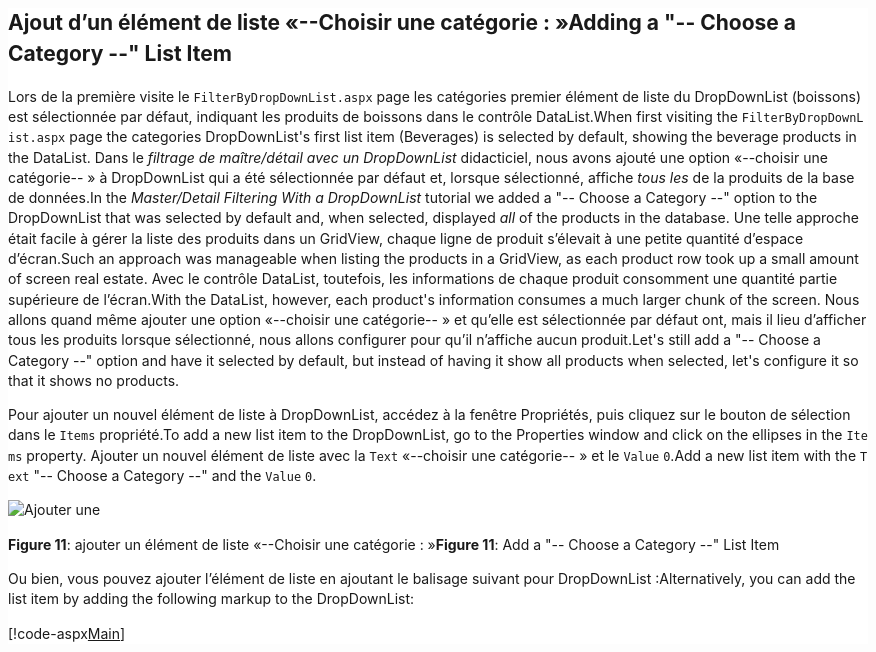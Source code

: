 
## <a name="adding-a----choose-a-category----list-item"></a><span data-ttu-id="83f3f-170">Ajout d’un élément de liste «--Choisir une catégorie : »</span><span class="sxs-lookup"><span data-stu-id="83f3f-170">Adding a "-- Choose a Category --" List Item</span></span>

<span data-ttu-id="83f3f-171">Lors de la première visite le `FilterByDropDownList.aspx` page les catégories premier élément de liste du DropDownList (boissons) est sélectionnée par défaut, indiquant les produits de boissons dans le contrôle DataList.</span><span class="sxs-lookup"><span data-stu-id="83f3f-171">When first visiting the `FilterByDropDownList.aspx` page the categories DropDownList's first list item (Beverages) is selected by default, showing the beverage products in the DataList.</span></span> <span data-ttu-id="83f3f-172">Dans le *filtrage de maître/détail avec un DropDownList* didacticiel, nous avons ajouté une option «--choisir une catégorie-- » à DropDownList qui a été sélectionnée par défaut et, lorsque sélectionné, affiche *tous les* de la produits de la base de données.</span><span class="sxs-lookup"><span data-stu-id="83f3f-172">In the *Master/Detail Filtering With a DropDownList* tutorial we added a "-- Choose a Category --" option to the DropDownList that was selected by default and, when selected, displayed *all* of the products in the database.</span></span> <span data-ttu-id="83f3f-173">Une telle approche était facile à gérer la liste des produits dans un GridView, chaque ligne de produit s’élevait à une petite quantité d’espace d’écran.</span><span class="sxs-lookup"><span data-stu-id="83f3f-173">Such an approach was manageable when listing the products in a GridView, as each product row took up a small amount of screen real estate.</span></span> <span data-ttu-id="83f3f-174">Avec le contrôle DataList, toutefois, les informations de chaque produit consomment une quantité partie supérieure de l’écran.</span><span class="sxs-lookup"><span data-stu-id="83f3f-174">With the DataList, however, each product's information consumes a much larger chunk of the screen.</span></span> <span data-ttu-id="83f3f-175">Nous allons quand même ajouter une option «--choisir une catégorie-- » et qu’elle est sélectionnée par défaut ont, mais il lieu d’afficher tous les produits lorsque sélectionné, nous allons configurer pour qu’il n’affiche aucun produit.</span><span class="sxs-lookup"><span data-stu-id="83f3f-175">Let's still add a "-- Choose a Category --" option and have it selected by default, but instead of having it show all products when selected, let's configure it so that it shows no products.</span></span>

<span data-ttu-id="83f3f-176">Pour ajouter un nouvel élément de liste à DropDownList, accédez à la fenêtre Propriétés, puis cliquez sur le bouton de sélection dans le `Items` propriété.</span><span class="sxs-lookup"><span data-stu-id="83f3f-176">To add a new list item to the DropDownList, go to the Properties window and click on the ellipses in the `Items` property.</span></span> <span data-ttu-id="83f3f-177">Ajouter un nouvel élément de liste avec la `Text` «--choisir une catégorie-- » et le `Value` `0`.</span><span class="sxs-lookup"><span data-stu-id="83f3f-177">Add a new list item with the `Text` "-- Choose a Category --" and the `Value` `0`.</span></span>


![Ajouter une](master-detail-filtering-with-a-dropdownlist-datalist-vb/_static/image27.png)

<span data-ttu-id="83f3f-179">**Figure 11**: ajouter un élément de liste «--Choisir une catégorie : »</span><span class="sxs-lookup"><span data-stu-id="83f3f-179">**Figure 11**: Add a "-- Choose a Category --" List Item</span></span>


<span data-ttu-id="83f3f-180">Ou bien, vous pouvez ajouter l’élément de liste en ajoutant le balisage suivant pour DropDownList :</span><span class="sxs-lookup"><span data-stu-id="83f3f-180">Alternatively, you can add the list item by adding the following markup to the DropDownList:</span></span>

[!code-aspx[Main](master-detail-filtering-with-a-dropdownlist-datalist-vb/samples/sample3.aspx)]
